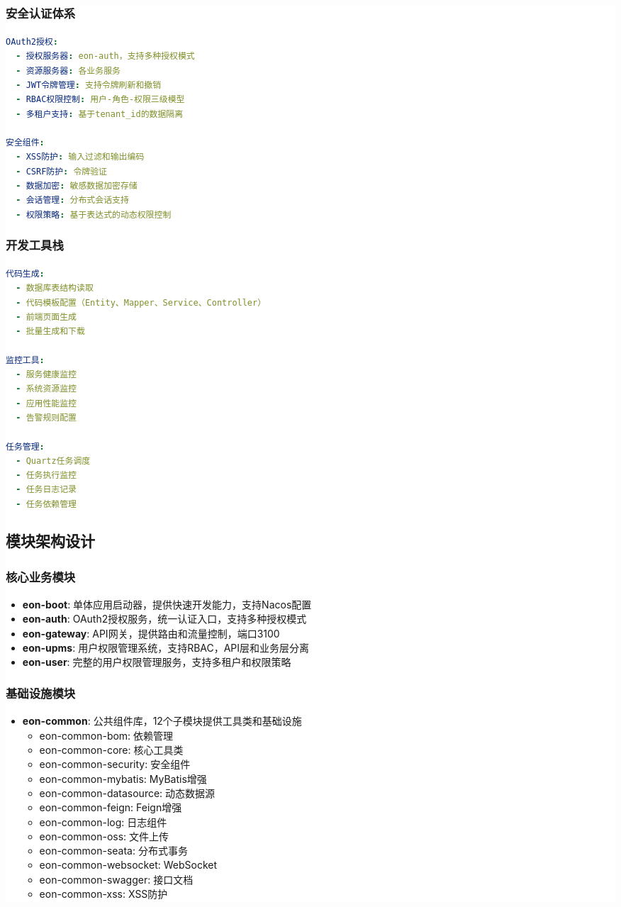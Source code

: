 ### 安全认证体系
```yaml
OAuth2授权:
  - 授权服务器: eon-auth，支持多种授权模式
  - 资源服务器: 各业务服务
  - JWT令牌管理: 支持令牌刷新和撤销
  - RBAC权限控制: 用户-角色-权限三级模型
  - 多租户支持: 基于tenant_id的数据隔离

安全组件:
  - XSS防护: 输入过滤和输出编码
  - CSRF防护: 令牌验证
  - 数据加密: 敏感数据加密存储
  - 会话管理: 分布式会话支持
  - 权限策略: 基于表达式的动态权限控制
```

### 开发工具栈
```yaml
代码生成:
  - 数据库表结构读取
  - 代码模板配置（Entity、Mapper、Service、Controller）
  - 前端页面生成
  - 批量生成和下载

监控工具:
  - 服务健康监控
  - 系统资源监控
  - 应用性能监控
  - 告警规则配置

任务管理:
  - Quartz任务调度
  - 任务执行监控
  - 任务日志记录
  - 任务依赖管理
```

## 模块架构设计

### 核心业务模块
- **eon-boot**: 单体应用启动器，提供快速开发能力，支持Nacos配置
- **eon-auth**: OAuth2授权服务，统一认证入口，支持多种授权模式
- **eon-gateway**: API网关，提供路由和流量控制，端口3100
- **eon-upms**: 用户权限管理系统，支持RBAC，API层和业务层分离
- **eon-user**: 完整的用户权限管理服务，支持多租户和权限策略

### 基础设施模块
- **eon-common**: 公共组件库，12个子模块提供工具类和基础设施
  - eon-common-bom: 依赖管理
  - eon-common-core: 核心工具类
  - eon-common-security: 安全组件
  - eon-common-mybatis: MyBatis增强
  - eon-common-datasource: 动态数据源
  - eon-common-feign: Feign增强
  - eon-common-log: 日志组件
  - eon-common-oss: 文件上传
  - eon-common-seata: 分布式事务
  - eon-common-websocket: WebSocket
  - eon-common-swagger: 接口文档
  - eon-common-xss: XSS防护
